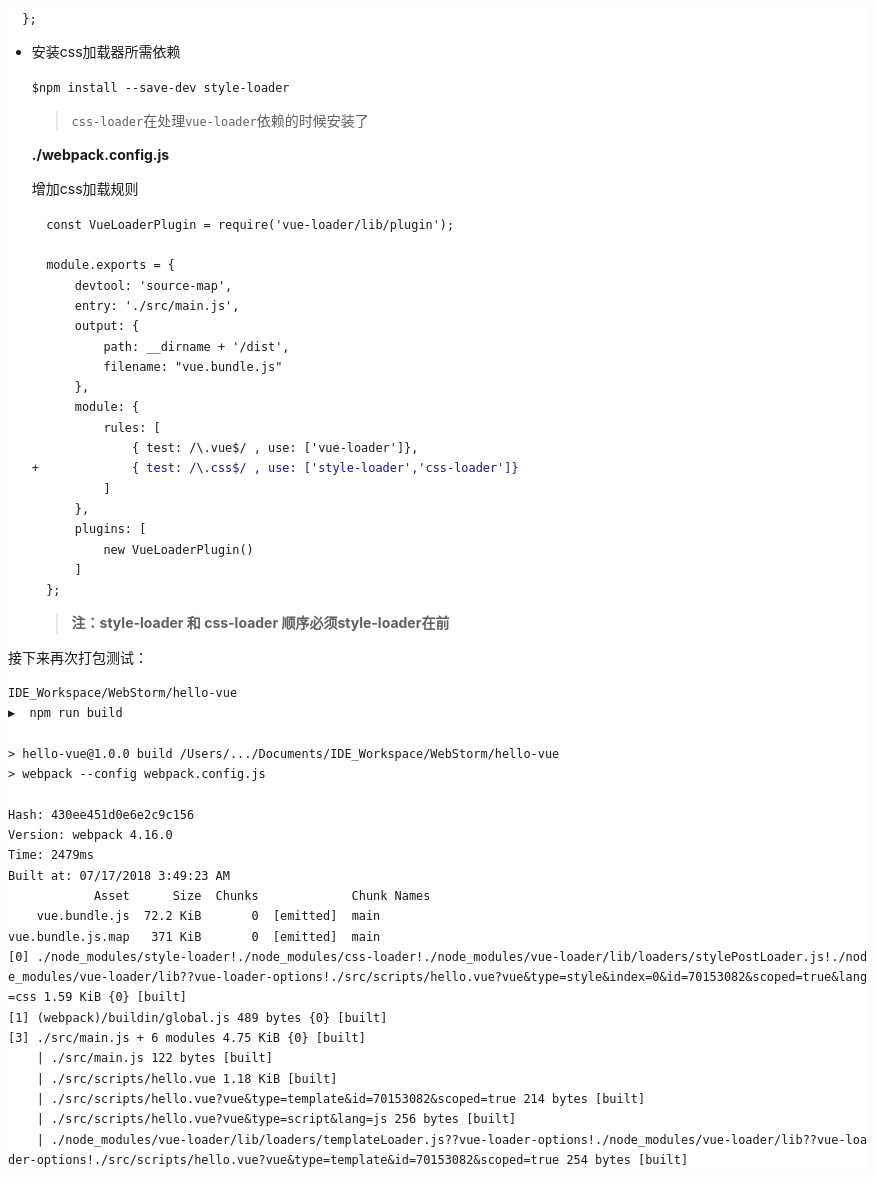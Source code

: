   ```diff
    };
  ```

+ 安装css加载器所需依赖

  ```shell
  $npm install --save-dev style-loader
  ```

  > `css-loader`在处理`vue-loader`依赖的时候安装了

  **./webpack.config.js**

  增加css加载规则

  ```diff
    const VueLoaderPlugin = require('vue-loader/lib/plugin');
    
    module.exports = {
        devtool: 'source-map',
        entry: './src/main.js',
        output: {
            path: __dirname + '/dist',
            filename: "vue.bundle.js"
        },
        module: {
            rules: [
                { test: /\.vue$/ , use: ['vue-loader']},
  +             { test: /\.css$/ , use: ['style-loader','css-loader']}
            ]
        },
        plugins: [
            new VueLoaderPlugin()
        ]
    };
  ```

  > **注：style-loader 和 css-loader 顺序必须style-loader在前**

接下来再次打包测试：

```shell
IDE_Workspace/WebStorm/hello-vue
▶  npm run build

> hello-vue@1.0.0 build /Users/.../Documents/IDE_Workspace/WebStorm/hello-vue
> webpack --config webpack.config.js

Hash: 430ee451d0e6e2c9c156
Version: webpack 4.16.0
Time: 2479ms
Built at: 07/17/2018 3:49:23 AM
            Asset      Size  Chunks             Chunk Names
    vue.bundle.js  72.2 KiB       0  [emitted]  main
vue.bundle.js.map   371 KiB       0  [emitted]  main
[0] ./node_modules/style-loader!./node_modules/css-loader!./node_modules/vue-loader/lib/loaders/stylePostLoader.js!./node_modules/vue-loader/lib??vue-loader-options!./src/scripts/hello.vue?vue&type=style&index=0&id=70153082&scoped=true&lang=css 1.59 KiB {0} [built]
[1] (webpack)/buildin/global.js 489 bytes {0} [built]
[3] ./src/main.js + 6 modules 4.75 KiB {0} [built]
    | ./src/main.js 122 bytes [built]
    | ./src/scripts/hello.vue 1.18 KiB [built]
    | ./src/scripts/hello.vue?vue&type=template&id=70153082&scoped=true 214 bytes [built]
    | ./src/scripts/hello.vue?vue&type=script&lang=js 256 bytes [built]
    | ./node_modules/vue-loader/lib/loaders/templateLoader.js??vue-loader-options!./node_modules/vue-loader/lib??vue-loader-options!./src/scripts/hello.vue?vue&type=template&id=70153082&scoped=true 254 bytes [built]
```
